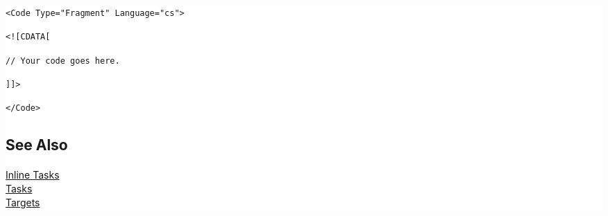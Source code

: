  `<Code Type="Fragment" Language="cs">`  
  
 `<![CDATA[`  
  
 `// Your code goes here.`  
  
 `]]>`  
  
 `</Code>`  
  
## See Also  
 [Inline Tasks](../msbuild/msbuild-inline-tasks.md)   
 [Tasks](../msbuild/msbuild-tasks.md)   
 [Targets](../msbuild/msbuild-targets.md)



